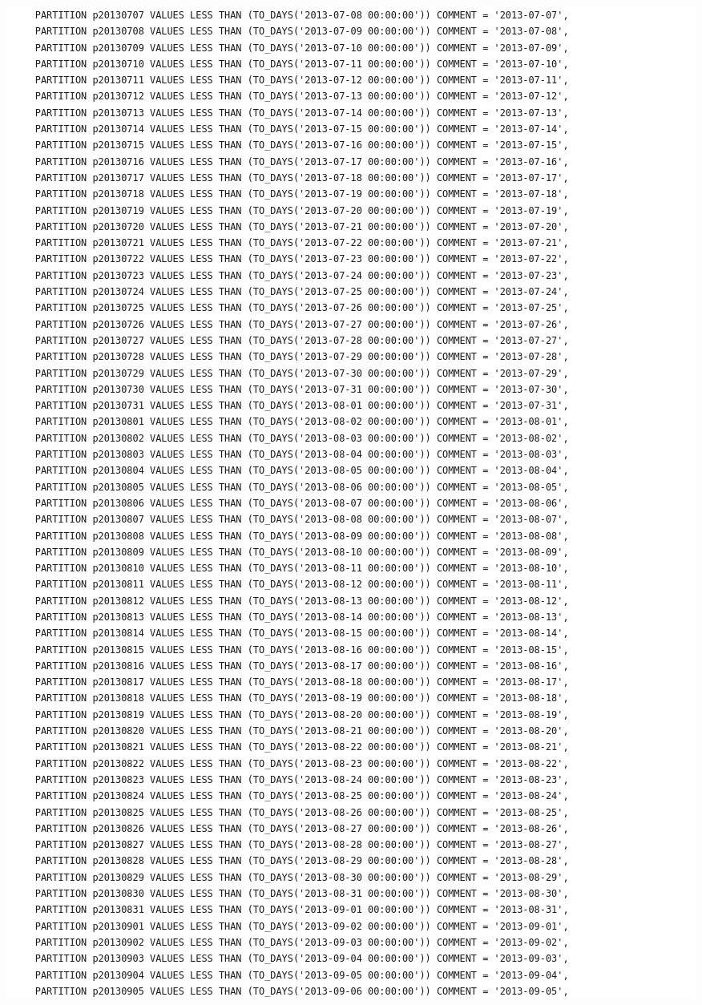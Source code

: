  		 PARTITION p20130707 VALUES LESS THAN (TO_DAYS('2013-07-08 00:00:00')) COMMENT = '2013-07-07',
 		 PARTITION p20130708 VALUES LESS THAN (TO_DAYS('2013-07-09 00:00:00')) COMMENT = '2013-07-08',
 		 PARTITION p20130709 VALUES LESS THAN (TO_DAYS('2013-07-10 00:00:00')) COMMENT = '2013-07-09',
 		 PARTITION p20130710 VALUES LESS THAN (TO_DAYS('2013-07-11 00:00:00')) COMMENT = '2013-07-10',
 		 PARTITION p20130711 VALUES LESS THAN (TO_DAYS('2013-07-12 00:00:00')) COMMENT = '2013-07-11',
 		 PARTITION p20130712 VALUES LESS THAN (TO_DAYS('2013-07-13 00:00:00')) COMMENT = '2013-07-12',
 		 PARTITION p20130713 VALUES LESS THAN (TO_DAYS('2013-07-14 00:00:00')) COMMENT = '2013-07-13',
 		 PARTITION p20130714 VALUES LESS THAN (TO_DAYS('2013-07-15 00:00:00')) COMMENT = '2013-07-14',
 		 PARTITION p20130715 VALUES LESS THAN (TO_DAYS('2013-07-16 00:00:00')) COMMENT = '2013-07-15',
 		 PARTITION p20130716 VALUES LESS THAN (TO_DAYS('2013-07-17 00:00:00')) COMMENT = '2013-07-16',
 		 PARTITION p20130717 VALUES LESS THAN (TO_DAYS('2013-07-18 00:00:00')) COMMENT = '2013-07-17',
 		 PARTITION p20130718 VALUES LESS THAN (TO_DAYS('2013-07-19 00:00:00')) COMMENT = '2013-07-18',
 		 PARTITION p20130719 VALUES LESS THAN (TO_DAYS('2013-07-20 00:00:00')) COMMENT = '2013-07-19',
 		 PARTITION p20130720 VALUES LESS THAN (TO_DAYS('2013-07-21 00:00:00')) COMMENT = '2013-07-20',
 		 PARTITION p20130721 VALUES LESS THAN (TO_DAYS('2013-07-22 00:00:00')) COMMENT = '2013-07-21',
 		 PARTITION p20130722 VALUES LESS THAN (TO_DAYS('2013-07-23 00:00:00')) COMMENT = '2013-07-22',
 		 PARTITION p20130723 VALUES LESS THAN (TO_DAYS('2013-07-24 00:00:00')) COMMENT = '2013-07-23',
 		 PARTITION p20130724 VALUES LESS THAN (TO_DAYS('2013-07-25 00:00:00')) COMMENT = '2013-07-24',
 		 PARTITION p20130725 VALUES LESS THAN (TO_DAYS('2013-07-26 00:00:00')) COMMENT = '2013-07-25',
 		 PARTITION p20130726 VALUES LESS THAN (TO_DAYS('2013-07-27 00:00:00')) COMMENT = '2013-07-26',
 		 PARTITION p20130727 VALUES LESS THAN (TO_DAYS('2013-07-28 00:00:00')) COMMENT = '2013-07-27',
 		 PARTITION p20130728 VALUES LESS THAN (TO_DAYS('2013-07-29 00:00:00')) COMMENT = '2013-07-28',
 		 PARTITION p20130729 VALUES LESS THAN (TO_DAYS('2013-07-30 00:00:00')) COMMENT = '2013-07-29',
 		 PARTITION p20130730 VALUES LESS THAN (TO_DAYS('2013-07-31 00:00:00')) COMMENT = '2013-07-30',
 		 PARTITION p20130731 VALUES LESS THAN (TO_DAYS('2013-08-01 00:00:00')) COMMENT = '2013-07-31',
 		 PARTITION p20130801 VALUES LESS THAN (TO_DAYS('2013-08-02 00:00:00')) COMMENT = '2013-08-01',
 		 PARTITION p20130802 VALUES LESS THAN (TO_DAYS('2013-08-03 00:00:00')) COMMENT = '2013-08-02',
 		 PARTITION p20130803 VALUES LESS THAN (TO_DAYS('2013-08-04 00:00:00')) COMMENT = '2013-08-03',
 		 PARTITION p20130804 VALUES LESS THAN (TO_DAYS('2013-08-05 00:00:00')) COMMENT = '2013-08-04',
 		 PARTITION p20130805 VALUES LESS THAN (TO_DAYS('2013-08-06 00:00:00')) COMMENT = '2013-08-05',
 		 PARTITION p20130806 VALUES LESS THAN (TO_DAYS('2013-08-07 00:00:00')) COMMENT = '2013-08-06',
 		 PARTITION p20130807 VALUES LESS THAN (TO_DAYS('2013-08-08 00:00:00')) COMMENT = '2013-08-07',
 		 PARTITION p20130808 VALUES LESS THAN (TO_DAYS('2013-08-09 00:00:00')) COMMENT = '2013-08-08',
 		 PARTITION p20130809 VALUES LESS THAN (TO_DAYS('2013-08-10 00:00:00')) COMMENT = '2013-08-09',
 		 PARTITION p20130810 VALUES LESS THAN (TO_DAYS('2013-08-11 00:00:00')) COMMENT = '2013-08-10',
 		 PARTITION p20130811 VALUES LESS THAN (TO_DAYS('2013-08-12 00:00:00')) COMMENT = '2013-08-11',
 		 PARTITION p20130812 VALUES LESS THAN (TO_DAYS('2013-08-13 00:00:00')) COMMENT = '2013-08-12',
 		 PARTITION p20130813 VALUES LESS THAN (TO_DAYS('2013-08-14 00:00:00')) COMMENT = '2013-08-13',
 		 PARTITION p20130814 VALUES LESS THAN (TO_DAYS('2013-08-15 00:00:00')) COMMENT = '2013-08-14',
 		 PARTITION p20130815 VALUES LESS THAN (TO_DAYS('2013-08-16 00:00:00')) COMMENT = '2013-08-15',
 		 PARTITION p20130816 VALUES LESS THAN (TO_DAYS('2013-08-17 00:00:00')) COMMENT = '2013-08-16',
 		 PARTITION p20130817 VALUES LESS THAN (TO_DAYS('2013-08-18 00:00:00')) COMMENT = '2013-08-17',
 		 PARTITION p20130818 VALUES LESS THAN (TO_DAYS('2013-08-19 00:00:00')) COMMENT = '2013-08-18',
 		 PARTITION p20130819 VALUES LESS THAN (TO_DAYS('2013-08-20 00:00:00')) COMMENT = '2013-08-19',
 		 PARTITION p20130820 VALUES LESS THAN (TO_DAYS('2013-08-21 00:00:00')) COMMENT = '2013-08-20',
 		 PARTITION p20130821 VALUES LESS THAN (TO_DAYS('2013-08-22 00:00:00')) COMMENT = '2013-08-21',
 		 PARTITION p20130822 VALUES LESS THAN (TO_DAYS('2013-08-23 00:00:00')) COMMENT = '2013-08-22',
 		 PARTITION p20130823 VALUES LESS THAN (TO_DAYS('2013-08-24 00:00:00')) COMMENT = '2013-08-23',
 		 PARTITION p20130824 VALUES LESS THAN (TO_DAYS('2013-08-25 00:00:00')) COMMENT = '2013-08-24',
 		 PARTITION p20130825 VALUES LESS THAN (TO_DAYS('2013-08-26 00:00:00')) COMMENT = '2013-08-25',
 		 PARTITION p20130826 VALUES LESS THAN (TO_DAYS('2013-08-27 00:00:00')) COMMENT = '2013-08-26',
 		 PARTITION p20130827 VALUES LESS THAN (TO_DAYS('2013-08-28 00:00:00')) COMMENT = '2013-08-27',
 		 PARTITION p20130828 VALUES LESS THAN (TO_DAYS('2013-08-29 00:00:00')) COMMENT = '2013-08-28',
 		 PARTITION p20130829 VALUES LESS THAN (TO_DAYS('2013-08-30 00:00:00')) COMMENT = '2013-08-29',
 		 PARTITION p20130830 VALUES LESS THAN (TO_DAYS('2013-08-31 00:00:00')) COMMENT = '2013-08-30',
 		 PARTITION p20130831 VALUES LESS THAN (TO_DAYS('2013-09-01 00:00:00')) COMMENT = '2013-08-31',
 		 PARTITION p20130901 VALUES LESS THAN (TO_DAYS('2013-09-02 00:00:00')) COMMENT = '2013-09-01',
 		 PARTITION p20130902 VALUES LESS THAN (TO_DAYS('2013-09-03 00:00:00')) COMMENT = '2013-09-02',
 		 PARTITION p20130903 VALUES LESS THAN (TO_DAYS('2013-09-04 00:00:00')) COMMENT = '2013-09-03',
 		 PARTITION p20130904 VALUES LESS THAN (TO_DAYS('2013-09-05 00:00:00')) COMMENT = '2013-09-04',
 		 PARTITION p20130905 VALUES LESS THAN (TO_DAYS('2013-09-06 00:00:00')) COMMENT = '2013-09-05',